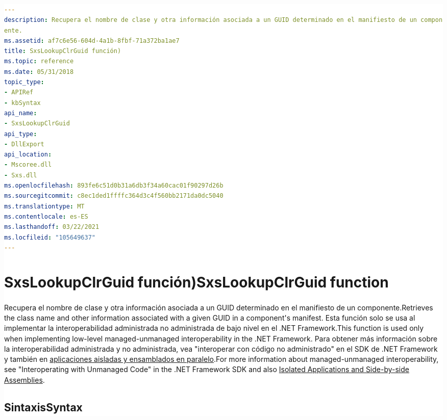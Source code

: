 ```yaml
---
description: Recupera el nombre de clase y otra información asociada a un GUID determinado en el manifiesto de un componente.
ms.assetid: af7c6e56-604d-4a1b-8fbf-71a372ba1ae7
title: SxsLookupClrGuid función)
ms.topic: reference
ms.date: 05/31/2018
topic_type:
- APIRef
- kbSyntax
api_name:
- SxsLookupClrGuid
api_type:
- DllExport
api_location:
- Mscoree.dll
- Sxs.dll
ms.openlocfilehash: 893fe6c51d0b31a6db3f34a60cac01f90297d26b
ms.sourcegitcommit: c8ec1ded1ffffc364d3c4f560bb2171da0dc5040
ms.translationtype: MT
ms.contentlocale: es-ES
ms.lasthandoff: 03/22/2021
ms.locfileid: "105649637"
---
```

# <a name="sxslookupclrguid-function"></a><span data-ttu-id="073f7-103">SxsLookupClrGuid función)</span><span class="sxs-lookup"><span data-stu-id="073f7-103">SxsLookupClrGuid function</span></span>

<span data-ttu-id="073f7-104">Recupera el nombre de clase y otra información asociada a un GUID determinado en el manifiesto de un componente.</span><span class="sxs-lookup"><span data-stu-id="073f7-104">Retrieves the class name and other information associated with a given GUID in a component's manifest.</span></span> <span data-ttu-id="073f7-105">Esta función solo se usa al implementar la interoperabilidad administrada no administrada de bajo nivel en el .NET Framework.</span><span class="sxs-lookup"><span data-stu-id="073f7-105">This function is used only when implementing low-level managed-unmanaged interoperability in the .NET Framework.</span></span> <span data-ttu-id="073f7-106">Para obtener más información sobre la interoperabilidad administrada y no administrada, vea "interoperar con código no administrado" en el SDK de .NET Framework y también en [aplicaciones aisladas y ensamblados en paralelo](../sbscs/isolated-applications-and-side-by-side-assemblies-portal.md).</span><span class="sxs-lookup"><span data-stu-id="073f7-106">For more information about managed-unmanaged interoperability, see "Interoperating with Unmanaged Code" in the .NET Framework SDK and also [Isolated Applications and Side-by-side Assemblies](../sbscs/isolated-applications-and-side-by-side-assemblies-portal.md).</span></span>

## <a name="syntax"></a><span data-ttu-id="073f7-107">Sintaxis</span><span class="sxs-lookup"><span data-stu-id="073f7-107">Syntax</span></span>
